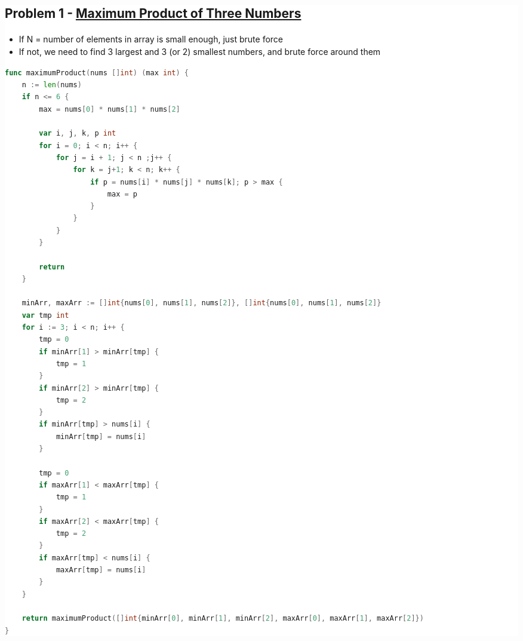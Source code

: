 ## Problem 1 - [Maximum Product of Three Numbers](https://leetcode.com/problems/maximum-product-of-three-numbers/description/)

- If N = number of elements in array is small enough, just brute force
- If not, we need to find 3 largest and 3 (or 2) smallest numbers, and brute force around them

```go
func maximumProduct(nums []int) (max int) {
    n := len(nums)    
    if n <= 6 {
        max = nums[0] * nums[1] * nums[2]
        
        var i, j, k, p int
        for i = 0; i < n; i++ {
            for j = i + 1; j < n ;j++ {
                for k = j+1; k < n; k++ {
                    if p = nums[i] * nums[j] * nums[k]; p > max {
                        max = p
                    }
                }
            }
        }
        
        return
    }
    
    minArr, maxArr := []int{nums[0], nums[1], nums[2]}, []int{nums[0], nums[1], nums[2]}
    var tmp int
    for i := 3; i < n; i++ {
        tmp = 0
        if minArr[1] > minArr[tmp] {
            tmp = 1
        }
        if minArr[2] > minArr[tmp] {
            tmp = 2
        }
        if minArr[tmp] > nums[i] {
            minArr[tmp] = nums[i]
        }
        
        tmp = 0
        if maxArr[1] < maxArr[tmp] {
            tmp = 1
        }
        if maxArr[2] < maxArr[tmp] {
            tmp = 2
        }
        if maxArr[tmp] < nums[i] {
            maxArr[tmp] = nums[i]
        }
    }
    
    return maximumProduct([]int{minArr[0], minArr[1], minArr[2], maxArr[0], maxArr[1], maxArr[2]})
}
```

